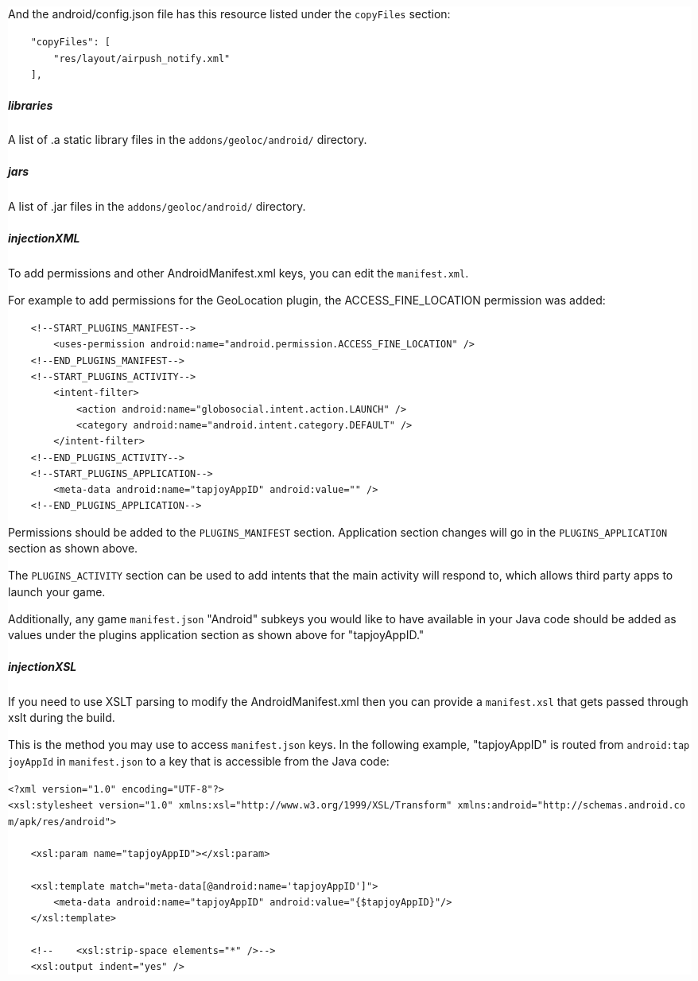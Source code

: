 And the android/config.json file has this resource listed under the `copyFiles` section:

~~~
	"copyFiles": [
		"res/layout/airpush_notify.xml"
	],
~~~

##### libraries

A list of .a static library files in the `addons/geoloc/android/` directory.

##### jars

A list of .jar files in the `addons/geoloc/android/` directory.

##### injectionXML

To add permissions and other AndroidManifest.xml keys, you can edit the `manifest.xml`.

For example to add permissions for the GeoLocation plugin, the ACCESS_FINE_LOCATION permission was added:

~~~
	<!--START_PLUGINS_MANIFEST-->
		<uses-permission android:name="android.permission.ACCESS_FINE_LOCATION" />
	<!--END_PLUGINS_MANIFEST-->
	<!--START_PLUGINS_ACTIVITY-->
		<intent-filter>
			<action android:name="globosocial.intent.action.LAUNCH" />
			<category android:name="android.intent.category.DEFAULT" />
		</intent-filter>
	<!--END_PLUGINS_ACTIVITY-->
	<!--START_PLUGINS_APPLICATION-->
		<meta-data android:name="tapjoyAppID" android:value="" />
	<!--END_PLUGINS_APPLICATION-->
~~~

Permissions should be added to the `PLUGINS_MANIFEST` section.  Application section changes will go in the `PLUGINS_APPLICATION` section as shown above.

The `PLUGINS_ACTIVITY` section can be used to add intents that the main activity will respond to, which allows third party apps to launch your game.

Additionally, any game `manifest.json` "Android" subkeys you would like to have available in your Java code should be added as values under the plugins application section as shown above for "tapjoyAppID."

##### injectionXSL

If you need to use XSLT parsing to modify the AndroidManifest.xml then you can provide a `manifest.xsl` that gets passed through xslt during the build.

This is the method you may use to access `manifest.json` keys.  In the following example, "tapjoyAppID" is routed from `android:tapjoyAppId` in `manifest.json` to a key that is accessible from the Java code:

~~~
<?xml version="1.0" encoding="UTF-8"?>
<xsl:stylesheet version="1.0" xmlns:xsl="http://www.w3.org/1999/XSL/Transform" xmlns:android="http://schemas.android.com/apk/res/android">

	<xsl:param name="tapjoyAppID"></xsl:param>

	<xsl:template match="meta-data[@android:name='tapjoyAppID']">
		<meta-data android:name="tapjoyAppID" android:value="{$tapjoyAppID}"/>
	</xsl:template>

	<!--	<xsl:strip-space elements="*" />-->
	<xsl:output indent="yes" />

~~~